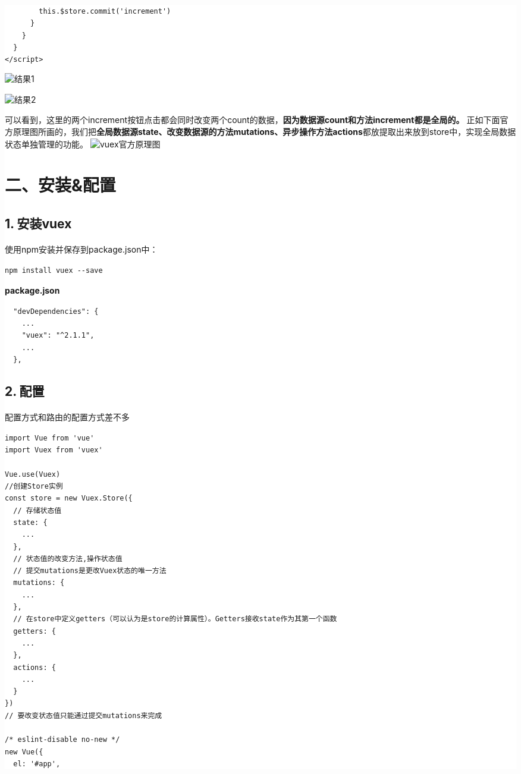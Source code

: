 ```
        this.$store.commit('increment')
      }
    }
  }
</script>
```

![结果1](http://upload-images.jianshu.io/upload_images/1987062-5971ec429e2ac23b.png?imageMogr2/auto-orient/strip%7CimageView2/2/w/1240)

![结果2](http://upload-images.jianshu.io/upload_images/1987062-22872b0aa75b7f42.png?imageMogr2/auto-orient/strip%7CimageView2/2/w/1240)

可以看到，这里的两个increment按钮点击都会同时改变两个count的数据，**因为数据源count和方法increment都是全局的。**
正如下面官方原理图所画的，我们把**全局数据源state、改变数据源的方法mutations、异步操作方法actions**都放提取出来放到store中，实现全局数据状态单独管理的功能。
![vuex官方原理图](http://upload-images.jianshu.io/upload_images/1987062-9867083201b0c86e.png?imageMogr2/auto-orient/strip%7CimageView2/2/w/1240)

# 二、安装&配置
## 1. 安装vuex
使用npm安装并保存到package.json中：
```
npm install vuex --save
```
**package.json**
```
  "devDependencies": {
    ...
    "vuex": "^2.1.1",
    ...
  },
```
## 2. 配置
配置方式和路由的配置方式差不多
```
import Vue from 'vue'
import Vuex from 'vuex'

Vue.use(Vuex)
//创建Store实例
const store = new Vuex.Store({
  // 存储状态值
  state: {
    ...
  },
  // 状态值的改变方法,操作状态值
  // 提交mutations是更改Vuex状态的唯一方法
  mutations: {
    ...
  },
  // 在store中定义getters（可以认为是store的计算属性）。Getters接收state作为其第一个函数
  getters: {
    ...
  },
  actions: { 
    ...
  }
})
// 要改变状态值只能通过提交mutations来完成

/* eslint-disable no-new */
new Vue({
  el: '#app',
```